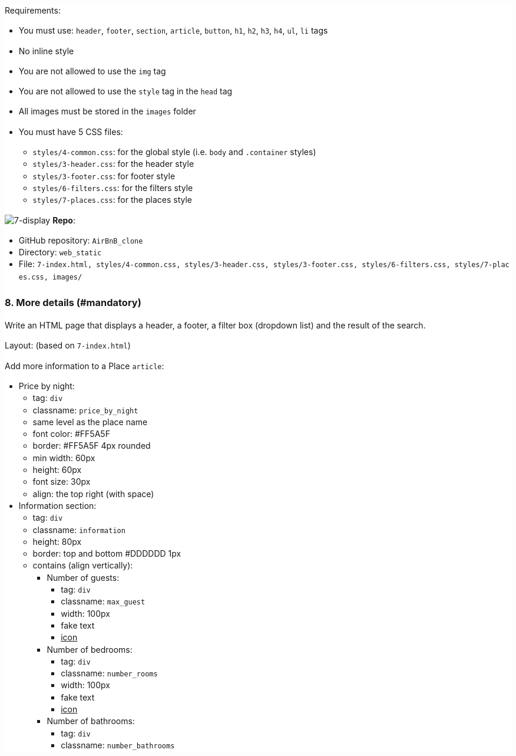 
Requirements:

- You must use: `header`, `footer`, `section`, `article`, `button`, `h1`, `h2`, `h3`, `h4`, `ul`, `li` tags
- No inline style
- You are not allowed to use the `img` tag
- You are not allowed to use the `style` tag in the `head` tag
- All images must be stored in the `images` folder
- You must have 5 CSS files:

  - `styles/4-common.css`: for the global style (i.e. `body` and `.container` styles)
  - `styles/3-header.css`: for the header style
  - `styles/3-footer.css`: for footer style
  - `styles/6-filters.css`: for the filters style
  - `styles/7-places.css`: for the places style

![7-display](/README/7-display.png)
**Repo**:

- GitHub repository: `AirBnB_clone`
- Directory: `web_static`
- File: `7-index.html, styles/4-common.css, styles/3-header.css, styles/3-footer.css, styles/6-filters.css, styles/7-places.css, images/`

### 8. More details (#mandatory)

Write an HTML page that displays a header, a footer, a filter box (dropdown list) and the result of the search.

Layout: (based on `7-index.html`)

Add more information to a Place `article`:

- Price by night:
  - tag: `div`
  - classname: `price_by_night`
  - same level as the place name
  - font color: #FF5A5F
  - border: #FF5A5F 4px rounded
  - min width: 60px
  - height: 60px
  - font size: 30px
  - align: the top right (with space)
- Information section:
  - tag: `div`
  - classname: `information`
  - height: 80px
  - border: top and bottom #DDDDDD 1px
  - contains (align vertically):
    - Number of guests:
      - tag: `div`
      - classname: `max_guest`
      - width: 100px
      - fake text
      - [icon](https://s3.amazonaws.com/intranet-projects-files/holbertonschool-higher-level_programming+/268/icon_group.png)
    - Number of bedrooms:
      - tag: `div`
      - classname: `number_rooms`
      - width: 100px
      - fake text
      - [icon](https://s3.amazonaws.com/intranet-projects-files/holbertonschool-higher-level_programming+/268/icon_bed.png)
    - Number of bathrooms:
      - tag: `div`
      - classname: `number_bathrooms`